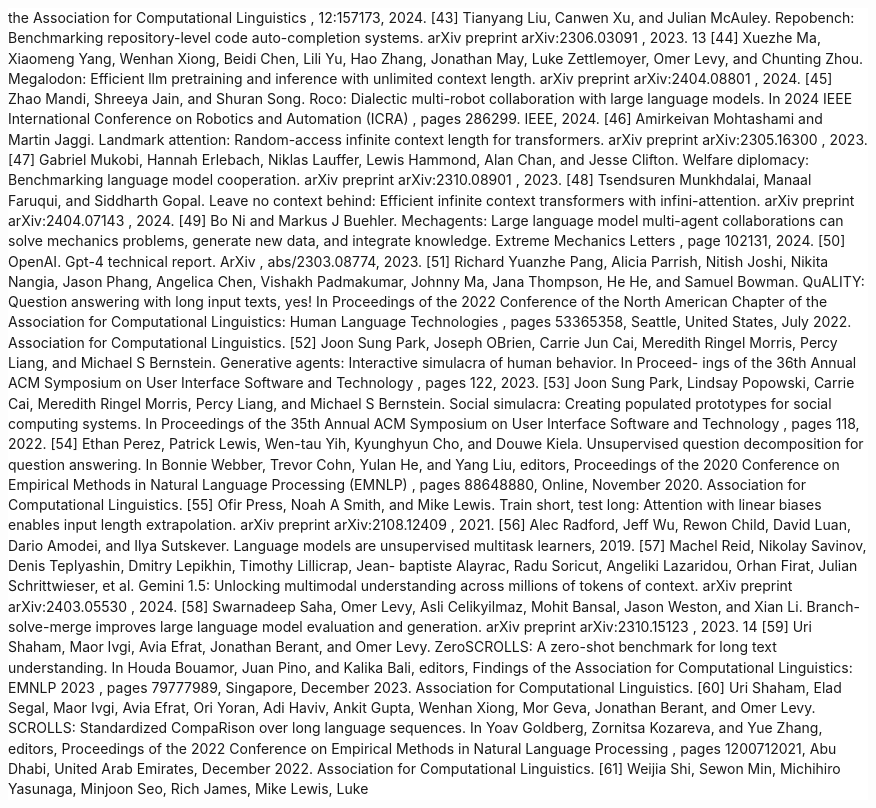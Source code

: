 the Association for Computational Linguistics , 12:157173, 2024.
[43] Tianyang Liu, Canwen Xu, and Julian McAuley. Repobench: Benchmarking repository-level
code auto-completion systems. arXiv preprint arXiv:2306.03091 , 2023.
13
[44] Xuezhe Ma, Xiaomeng Yang, Wenhan Xiong, Beidi Chen, Lili Yu, Hao Zhang, Jonathan May,
Luke Zettlemoyer, Omer Levy, and Chunting Zhou. Megalodon: Efficient llm pretraining and
inference with unlimited context length. arXiv preprint arXiv:2404.08801 , 2024.
[45] Zhao Mandi, Shreeya Jain, and Shuran Song. Roco: Dialectic multi-robot collaboration with
large language models. In 2024 IEEE International Conference on Robotics and Automation
(ICRA) , pages 286299. IEEE, 2024.
[46] Amirkeivan Mohtashami and Martin Jaggi. Landmark attention: Random-access infinite context
length for transformers. arXiv preprint arXiv:2305.16300 , 2023.
[47] Gabriel Mukobi, Hannah Erlebach, Niklas Lauffer, Lewis Hammond, Alan Chan, and Jesse
Clifton. Welfare diplomacy: Benchmarking language model cooperation. arXiv preprint
arXiv:2310.08901 , 2023.
[48] Tsendsuren Munkhdalai, Manaal Faruqui, and Siddharth Gopal. Leave no context behind:
Efficient infinite context transformers with infini-attention. arXiv preprint arXiv:2404.07143 ,
2024.
[49] Bo Ni and Markus J Buehler. Mechagents: Large language model multi-agent collaborations
can solve mechanics problems, generate new data, and integrate knowledge. Extreme Mechanics
Letters , page 102131, 2024.
[50] OpenAI. Gpt-4 technical report. ArXiv , abs/2303.08774, 2023.
[51] Richard Yuanzhe Pang, Alicia Parrish, Nitish Joshi, Nikita Nangia, Jason Phang, Angelica Chen,
Vishakh Padmakumar, Johnny Ma, Jana Thompson, He He, and Samuel Bowman. QuALITY:
Question answering with long input texts, yes! In Proceedings of the 2022 Conference
of the North American Chapter of the Association for Computational Linguistics: Human
Language Technologies , pages 53365358, Seattle, United States, July 2022. Association for
Computational Linguistics.
[52] Joon Sung Park, Joseph OBrien, Carrie Jun Cai, Meredith Ringel Morris, Percy Liang, and
Michael S Bernstein. Generative agents: Interactive simulacra of human behavior. In Proceed-
ings of the 36th Annual ACM Symposium on User Interface Software and Technology , pages
122, 2023.
[53] Joon Sung Park, Lindsay Popowski, Carrie Cai, Meredith Ringel Morris, Percy Liang, and
Michael S Bernstein. Social simulacra: Creating populated prototypes for social computing
systems. In Proceedings of the 35th Annual ACM Symposium on User Interface Software and
Technology , pages 118, 2022.
[54] Ethan Perez, Patrick Lewis, Wen-tau Yih, Kyunghyun Cho, and Douwe Kiela. Unsupervised
question decomposition for question answering. In Bonnie Webber, Trevor Cohn, Yulan He,
and Yang Liu, editors, Proceedings of the 2020 Conference on Empirical Methods in Natural
Language Processing (EMNLP) , pages 88648880, Online, November 2020. Association for
Computational Linguistics.
[55] Ofir Press, Noah A Smith, and Mike Lewis. Train short, test long: Attention with linear biases
enables input length extrapolation. arXiv preprint arXiv:2108.12409 , 2021.
[56] Alec Radford, Jeff Wu, Rewon Child, David Luan, Dario Amodei, and Ilya Sutskever. Language
models are unsupervised multitask learners, 2019.
[57] Machel Reid, Nikolay Savinov, Denis Teplyashin, Dmitry Lepikhin, Timothy Lillicrap, Jean-
baptiste Alayrac, Radu Soricut, Angeliki Lazaridou, Orhan Firat, Julian Schrittwieser, et al.
Gemini 1.5: Unlocking multimodal understanding across millions of tokens of context. arXiv
preprint arXiv:2403.05530 , 2024.
[58] Swarnadeep Saha, Omer Levy, Asli Celikyilmaz, Mohit Bansal, Jason Weston, and Xian Li.
Branch-solve-merge improves large language model evaluation and generation. arXiv preprint
arXiv:2310.15123 , 2023.
14
[59] Uri Shaham, Maor Ivgi, Avia Efrat, Jonathan Berant, and Omer Levy. ZeroSCROLLS: A
zero-shot benchmark for long text understanding. In Houda Bouamor, Juan Pino, and Kalika
Bali, editors, Findings of the Association for Computational Linguistics: EMNLP 2023 , pages
79777989, Singapore, December 2023. Association for Computational Linguistics.
[60] Uri Shaham, Elad Segal, Maor Ivgi, Avia Efrat, Ori Yoran, Adi Haviv, Ankit Gupta, Wenhan
Xiong, Mor Geva, Jonathan Berant, and Omer Levy. SCROLLS: Standardized CompaRison
over long language sequences. In Yoav Goldberg, Zornitsa Kozareva, and Yue Zhang, editors,
Proceedings of the 2022 Conference on Empirical Methods in Natural Language Processing ,
pages 1200712021, Abu Dhabi, United Arab Emirates, December 2022. Association for
Computational Linguistics.
[61] Weijia Shi, Sewon Min, Michihiro Yasunaga, Minjoon Seo, Rich James, Mike Lewis, Luke